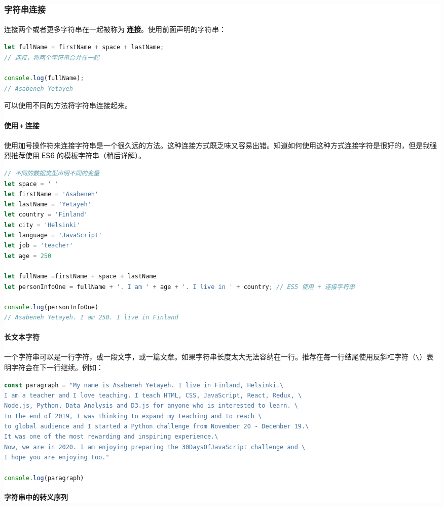 ### 字符串连接

连接两个或者更多字符串在一起被称为 **连接**。使用前面声明的字符串：

```js
let fullName = firstName + space + lastName;
// 连接，将两个字符串合并在一起

console.log(fullName);
// Asabeneh Yetayeh
```

可以使用不同的方法将字符串连接起来。

#### 使用 `+` 连接

使用加号操作符来连接字符串是一个很久远的方法。这种连接方式既乏味又容易出错。知道如何使用这种方式连接字符是很好的，但是我强烈推荐使用 ES6 的模板字符串（稍后详解）。

```js
// 不同的数据类型声明不同的变量
let space = ' '
let firstName = 'Asabeneh'
let lastName = 'Yetayeh'
let country = 'Finland'
let city = 'Helsinki'
let language = 'JavaScript'
let job = 'teacher'
let age = 250

let fullName =firstName + space + lastName
let personInfoOne = fullName + '. I am ' + age + '. I live in ' + country; // ES5 使用 + 连接字符串

console.log(personInfoOne)
// Asabeneh Yetayeh. I am 250. I live in Finland
```

#### 长文本字符

一个字符串可以是一行字符，或一段文字，或一篇文章。如果字符串长度太大无法容纳在一行。推荐在每一行结尾使用反斜杠字符（`\`）表明字符会在下一行继续。例如：

```js
const paragraph = "My name is Asabeneh Yetayeh. I live in Finland, Helsinki.\
I am a teacher and I love teaching. I teach HTML, CSS, JavaScript, React, Redux, \
Node.js, Python, Data Analysis and D3.js for anyone who is interested to learn. \
In the end of 2019, I was thinking to expand my teaching and to reach \
to global audience and I started a Python challenge from November 20 - December 19.\
It was one of the most rewarding and inspiring experience.\
Now, we are in 2020. I am enjoying preparing the 30DaysOfJavaScript challenge and \
I hope you are enjoying too."

console.log(paragraph)
```

#### 字符串中的转义序列
